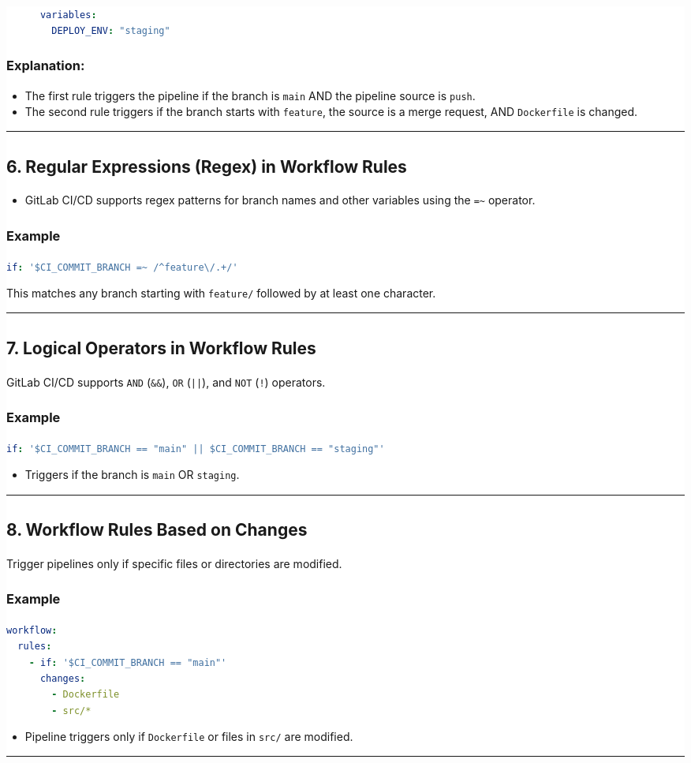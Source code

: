 ```yaml
      variables:
        DEPLOY_ENV: "staging"
```

### **Explanation**:
- The first rule triggers the pipeline if the branch is `main` AND the pipeline source is `push`.
- The second rule triggers if the branch starts with `feature`, the source is a merge request, AND `Dockerfile` is changed.

---

## **6. Regular Expressions (Regex) in Workflow Rules**
- GitLab CI/CD supports regex patterns for branch names and other variables using the `=~` operator.

### **Example**
```yaml
if: '$CI_COMMIT_BRANCH =~ /^feature\/.+/'
```
This matches any branch starting with `feature/` followed by at least one character.

---

## **7. Logical Operators in Workflow Rules**
GitLab CI/CD supports `AND` (`&&`), `OR` (`||`), and `NOT` (`!`) operators.

### **Example**
```yaml
if: '$CI_COMMIT_BRANCH == "main" || $CI_COMMIT_BRANCH == "staging"'
```
- Triggers if the branch is `main` OR `staging`.

---

## **8. Workflow Rules Based on Changes**
Trigger pipelines only if specific files or directories are modified.

### **Example**
```yaml
workflow:
  rules:
    - if: '$CI_COMMIT_BRANCH == "main"'
      changes:
        - Dockerfile
        - src/*
```
- Pipeline triggers only if `Dockerfile` or files in `src/` are modified.

---
